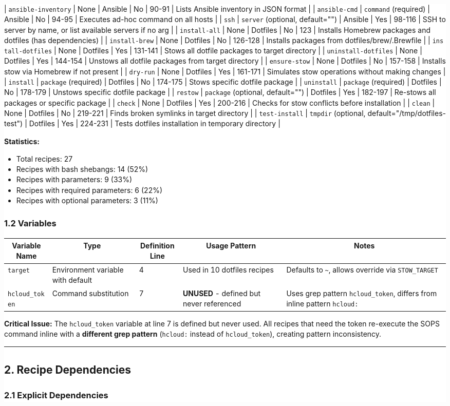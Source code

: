 | `ansible-inventory` | None | Ansible | No | 90-91 | Lists Ansible inventory in JSON format |
| `ansible-cmd` | `command` (required) | Ansible | No | 94-95 | Executes ad-hoc command on all hosts |
| `ssh` | `server` (optional, default="") | Ansible | Yes | 98-116 | SSH to server by name, or list available servers if no arg |
| `install-all` | None | Dotfiles | No | 123 | Installs Homebrew packages and dotfiles (has dependencies) |
| `install-brew` | None | Dotfiles | No | 126-128 | Installs packages from dotfiles/brew/.Brewfile |
| `install-dotfiles` | None | Dotfiles | Yes | 131-141 | Stows all dotfile packages to target directory |
| `uninstall-dotfiles` | None | Dotfiles | Yes | 144-154 | Unstows all dotfile packages from target directory |
| `ensure-stow` | None | Dotfiles | No | 157-158 | Installs stow via Homebrew if not present |
| `dry-run` | None | Dotfiles | Yes | 161-171 | Simulates stow operations without making changes |
| `install` | `package` (required) | Dotfiles | No | 174-175 | Stows specific dotfile package |
| `uninstall` | `package` (required) | Dotfiles | No | 178-179 | Unstows specific dotfile package |
| `restow` | `package` (optional, default="") | Dotfiles | Yes | 182-197 | Re-stows all packages or specific package |
| `check` | None | Dotfiles | Yes | 200-216 | Checks for stow conflicts before installation |
| `clean` | None | Dotfiles | No | 219-221 | Finds broken symlinks in target directory |
| `test-install` | `tmpdir` (optional, default="/tmp/dotfiles-test") | Dotfiles | Yes | 224-231 | Tests dotfiles installation in temporary directory |

**Statistics:**

- Total recipes: 27
- Recipes with bash shebangs: 14 (52%)
- Recipes with parameters: 9 (33%)
- Recipes with required parameters: 6 (22%)
- Recipes with optional parameters: 3 (11%)

### 1.2 Variables

| Variable Name | Type | Definition Line | Usage Pattern | Notes |
|--------------|------|-----------------|---------------|-------|
| `target` | Environment variable with default | 4 | Used in 10 dotfiles recipes | Defaults to `~`, allows override via `STOW_TARGET` |
| `hcloud_token` | Command substitution | 7 | **UNUSED** - defined but never referenced | Uses grep pattern `hcloud_token`, differs from inline pattern `hcloud:` |

**Critical Issue:** The `hcloud_token` variable at line 7 is defined but never used. All recipes that need the token re-execute the SOPS command inline with a **different grep pattern** (`hcloud:` instead of `hcloud_token`), creating pattern inconsistency.

---

## 2. Recipe Dependencies

### 2.1 Explicit Dependencies
